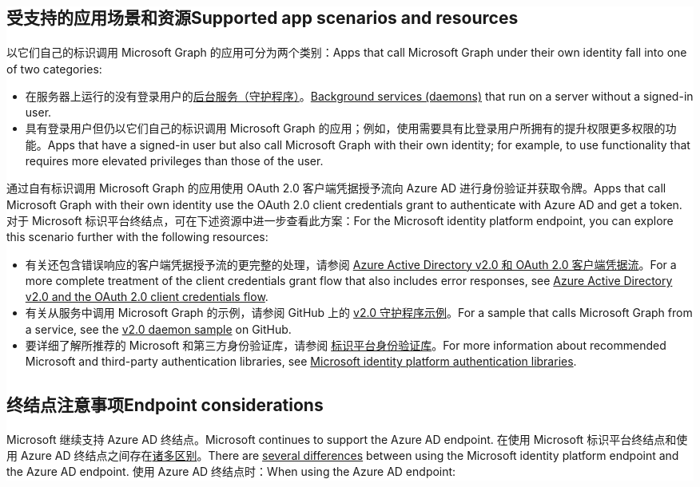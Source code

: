 ## <a name="supported-app-scenarios-and-resources"></a><span data-ttu-id="c94f3-230">受支持的应用场景和资源</span><span class="sxs-lookup"><span data-stu-id="c94f3-230">Supported app scenarios and resources</span></span>

<span data-ttu-id="c94f3-231">以它们自己的标识调用 Microsoft Graph 的应用可分为两个类别：</span><span class="sxs-lookup"><span data-stu-id="c94f3-231">Apps that call Microsoft Graph under their own identity fall into one of two categories:</span></span>

- <span data-ttu-id="c94f3-232">在服务器上运行的没有登录用户的[后台服务（守护程序）](/azure/active-directory/develop/scenario-daemon-overview)。</span><span class="sxs-lookup"><span data-stu-id="c94f3-232">[Background services (daemons)](/azure/active-directory/develop/scenario-daemon-overview) that run on a server without a signed-in user.</span></span>
- <span data-ttu-id="c94f3-233">具有登录用户但仍以它们自己的标识调用 Microsoft Graph 的应用；例如，使用需要具有比登录用户所拥有的提升权限更多权限的功能。</span><span class="sxs-lookup"><span data-stu-id="c94f3-233">Apps that have a signed-in user but also call Microsoft Graph with their own identity; for example, to use functionality that requires more elevated privileges than those of the user.</span></span>

<span data-ttu-id="c94f3-234">通过自有标识调用 Microsoft Graph 的应用使用 OAuth 2.0 客户端凭据授予流向 Azure AD 进行身份验证并获取令牌。</span><span class="sxs-lookup"><span data-stu-id="c94f3-234">Apps that call Microsoft Graph with their own identity use the OAuth 2.0 client credentials grant to authenticate with Azure AD and get a token.</span></span> <span data-ttu-id="c94f3-235">对于 Microsoft 标识平台终结点，可在下述资源中进一步查看此方案：</span><span class="sxs-lookup"><span data-stu-id="c94f3-235">For the Microsoft identity platform endpoint, you can explore this scenario further with the following resources:</span></span>

- <span data-ttu-id="c94f3-236">有关还包含错误响应的客户端凭据授予流的更完整的处理，请参阅 [Azure Active Directory v2.0 和 OAuth 2.0 客户端凭据流](/azure/active-directory/develop/v2-oauth2-client-creds-grant-flow)。</span><span class="sxs-lookup"><span data-stu-id="c94f3-236">For a more complete treatment of the client credentials grant flow that also includes error responses, see [Azure Active Directory v2.0 and the OAuth 2.0 client credentials flow](/azure/active-directory/develop/v2-oauth2-client-creds-grant-flow).</span></span>
- <span data-ttu-id="c94f3-237">有关从服务中调用 Microsoft Graph 的示例，请参阅 GitHub 上的 [v2.0 守护程序示例](https://github.com/Azure-Samples/active-directory-dotnet-daemon-v2)。</span><span class="sxs-lookup"><span data-stu-id="c94f3-237">For a sample that calls Microsoft Graph from a service, see the [v2.0 daemon sample](https://github.com/Azure-Samples/active-directory-dotnet-daemon-v2) on GitHub.</span></span>
- <span data-ttu-id="c94f3-238">要详细了解所推荐的 Microsoft 和第三方身份验证库，请参阅 [ 标识平台身份验证库](/azure/active-directory/develop/reference-v2-libraries)。</span><span class="sxs-lookup"><span data-stu-id="c94f3-238">For more information about recommended Microsoft and third-party authentication libraries, see [Microsoft identity platform authentication libraries](/azure/active-directory/develop/reference-v2-libraries).</span></span>

## <a name="endpoint-considerations"></a><span data-ttu-id="c94f3-239">终结点注意事项</span><span class="sxs-lookup"><span data-stu-id="c94f3-239">Endpoint considerations</span></span>

<span data-ttu-id="c94f3-240">Microsoft 继续支持 Azure AD 终结点。</span><span class="sxs-lookup"><span data-stu-id="c94f3-240">Microsoft continues to support the Azure AD endpoint.</span></span> <span data-ttu-id="c94f3-241">在使用 Microsoft 标识平台终结点和使用 Azure AD 终结点之间存在[诸多区别](/azure/active-directory/develop/azure-ad-endpoint-comparison)。</span><span class="sxs-lookup"><span data-stu-id="c94f3-241">There are [several differences](/azure/active-directory/develop/azure-ad-endpoint-comparison) between using the Microsoft identity platform endpoint and the Azure AD endpoint.</span></span> <span data-ttu-id="c94f3-242">使用 Azure AD 终结点时：</span><span class="sxs-lookup"><span data-stu-id="c94f3-242">When using the Azure AD endpoint:</span></span>
